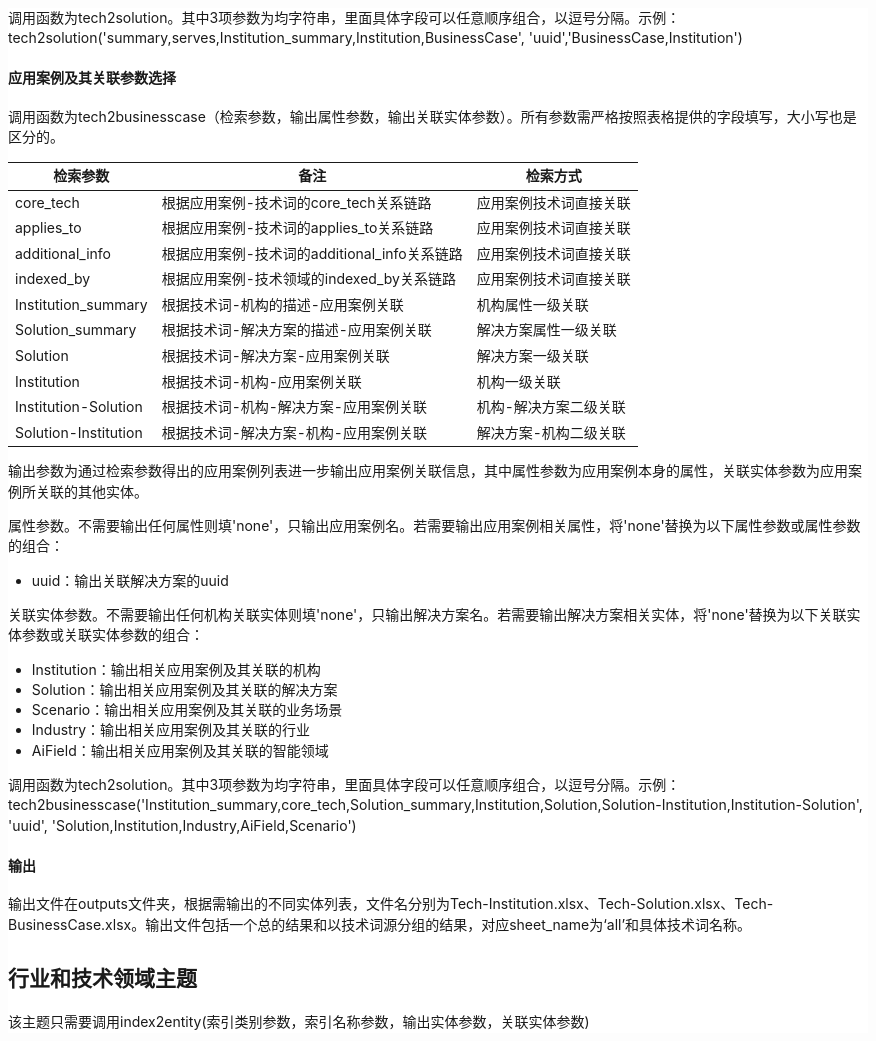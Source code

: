 调用函数为tech2solution。其中3项参数为均字符串，里面具体字段可以任意顺序组合，以逗号分隔。示例：tech2solution('summary,serves,Institution_summary,Institution,BusinessCase', 'uuid','BusinessCase,Institution')

#### 应用案例及其关联参数选择

调用函数为tech2businesscase（检索参数，输出属性参数，输出关联实体参数）。所有参数需严格按照表格提供的字段填写，大小写也是区分的。

| 检索参数             | 备注                                         | 检索方式               |
| -------------------- | -------------------------------------------- | ---------------------- |
| core_tech            | 根据应用案例-技术词的core_tech关系链路       | 应用案例技术词直接关联 |
| applies_to           | 根据应用案例-技术词的applies_to关系链路      | 应用案例技术词直接关联 |
| additional_info      | 根据应用案例-技术词的additional_info关系链路 | 应用案例技术词直接关联 |
| indexed_by           | 根据应用案例-技术领域的indexed_by关系链路    | 应用案例技术词直接关联 |
| Institution_summary  | 根据技术词-机构的描述-应用案例关联           | 机构属性一级关联       |
| Solution_summary     | 根据技术词-解决方案的描述-应用案例关联       | 解决方案属性一级关联   |
| Solution             | 根据技术词-解决方案-应用案例关联             | 解决方案一级关联       |
| Institution          | 根据技术词-机构-应用案例关联                 | 机构一级关联           |
| Institution-Solution | 根据技术词-机构-解决方案-应用案例关联        | 机构-解决方案二级关联  |
| Solution-Institution | 根据技术词-解决方案-机构-应用案例关联        | 解决方案-机构二级关联  |

输出参数为通过检索参数得出的应用案例列表进一步输出应用案例关联信息，其中属性参数为应用案例本身的属性，关联实体参数为应用案例所关联的其他实体。

属性参数。不需要输出任何属性则填'none'，只输出应用案例名。若需要输出应用案例相关属性，将'none'替换为以下属性参数或属性参数的组合：

- uuid：输出关联解决方案的uuid

关联实体参数。不需要输出任何机构关联实体则填'none'，只输出解决方案名。若需要输出解决方案相关实体，将'none'替换为以下关联实体参数或关联实体参数的组合：

- Institution：输出相关应用案例及其关联的机构
- Solution：输出相关应用案例及其关联的解决方案
- Scenario：输出相关应用案例及其关联的业务场景
- Industry：输出相关应用案例及其关联的行业
- AiField：输出相关应用案例及其关联的智能领域

调用函数为tech2solution。其中3项参数为均字符串，里面具体字段可以任意顺序组合，以逗号分隔。示例：tech2businesscase('Institution_summary,core_tech,Solution_summary,Institution,Solution,Solution-Institution,Institution-Solution', 'uuid', 'Solution,Institution,Industry,AiField,Scenario')

#### 输出

输出文件在outputs文件夹，根据需输出的不同实体列表，文件名分别为Tech-Institution.xlsx、Tech-Solution.xlsx、Tech-BusinessCase.xlsx。输出文件包括一个总的结果和以技术词源分组的结果，对应sheet_name为‘all’和具体技术词名称。



## 行业和技术领域主题

该主题只需要调用index2entity(索引类别参数，索引名称参数，输出实体参数，关联实体参数)
